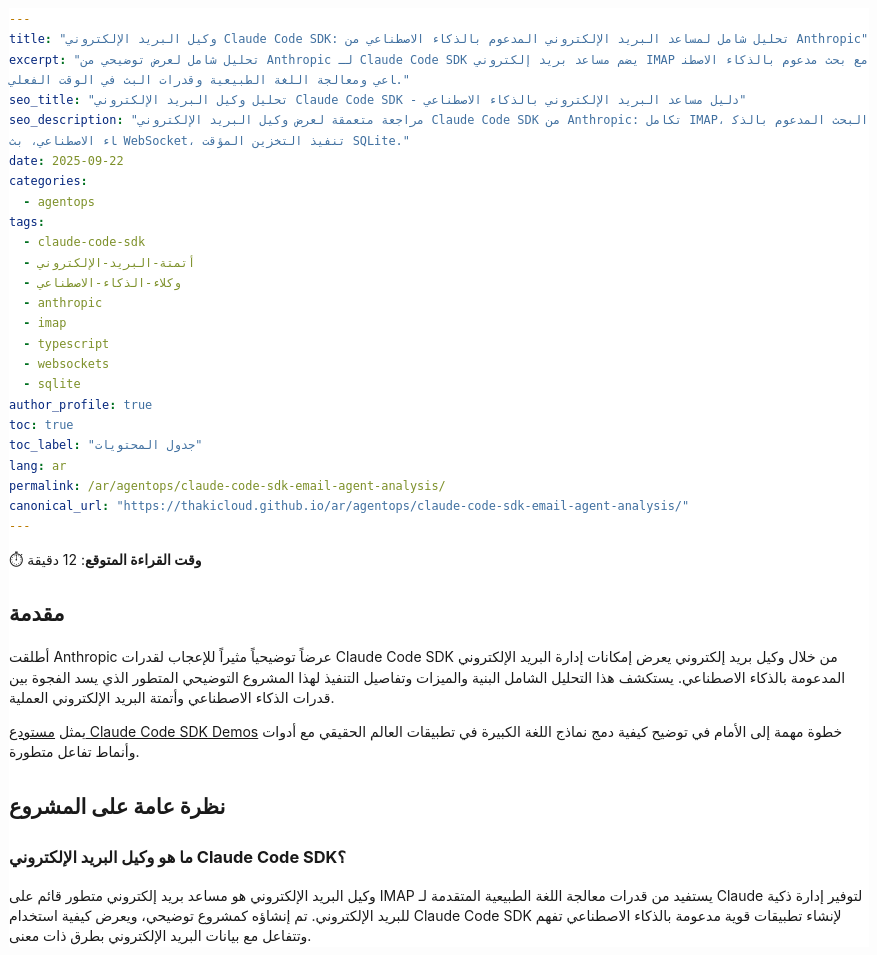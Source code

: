 ```yaml
---
title: "وكيل البريد الإلكتروني Claude Code SDK: تحليل شامل لمساعد البريد الإلكتروني المدعوم بالذكاء الاصطناعي من Anthropic"
excerpt: "تحليل شامل لعرض توضيحي من Anthropic لـ Claude Code SDK يضم مساعد بريد إلكتروني IMAP مع بحث مدعوم بالذكاء الاصطناعي ومعالجة اللغة الطبيعية وقدرات البث في الوقت الفعلي."
seo_title: "تحليل وكيل البريد الإلكتروني Claude Code SDK - دليل مساعد البريد الإلكتروني بالذكاء الاصطناعي"
seo_description: "مراجعة متعمقة لعرض وكيل البريد الإلكتروني Claude Code SDK من Anthropic: تكامل IMAP، البحث المدعوم بالذكاء الاصطناعي، بث WebSocket، تنفيذ التخزين المؤقت SQLite."
date: 2025-09-22
categories:
  - agentops
tags:
  - claude-code-sdk
  - أتمتة-البريد-الإلكتروني
  - وكلاء-الذكاء-الاصطناعي
  - anthropic
  - imap
  - typescript
  - websockets
  - sqlite
author_profile: true
toc: true
toc_label: "جدول المحتويات"
lang: ar
permalink: /ar/agentops/claude-code-sdk-email-agent-analysis/
canonical_url: "https://thakicloud.github.io/ar/agentops/claude-code-sdk-email-agent-analysis/"
---
```


⏱️ **وقت القراءة المتوقع**: 12 دقيقة

## مقدمة

أطلقت Anthropic عرضاً توضيحياً مثيراً للإعجاب لقدرات Claude Code SDK من خلال وكيل بريد إلكتروني يعرض إمكانات إدارة البريد الإلكتروني المدعومة بالذكاء الاصطناعي. يستكشف هذا التحليل الشامل البنية والميزات وتفاصيل التنفيذ لهذا المشروع التوضيحي المتطور الذي يسد الفجوة بين قدرات الذكاء الاصطناعي وأتمتة البريد الإلكتروني العملية.

يمثل [مستودع Claude Code SDK Demos](https://github.com/anthropics/claude-code-sdk-demos) خطوة مهمة إلى الأمام في توضيح كيفية دمج نماذج اللغة الكبيرة في تطبيقات العالم الحقيقي مع أدوات وأنماط تفاعل متطورة.

## نظرة عامة على المشروع

### ما هو وكيل البريد الإلكتروني Claude Code SDK؟

وكيل البريد الإلكتروني هو مساعد بريد إلكتروني متطور قائم على IMAP يستفيد من قدرات معالجة اللغة الطبيعية المتقدمة لـ Claude لتوفير إدارة ذكية للبريد الإلكتروني. تم إنشاؤه كمشروع توضيحي، ويعرض كيفية استخدام Claude Code SDK لإنشاء تطبيقات قوية مدعومة بالذكاء الاصطناعي تفهم وتتفاعل مع بيانات البريد الإلكتروني بطرق ذات معنى.
